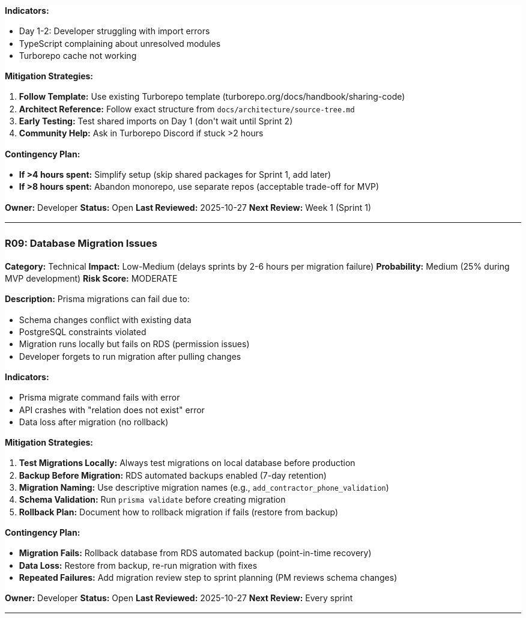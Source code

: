 **Indicators:**
- Day 1-2: Developer struggling with import errors
- TypeScript complaining about unresolved modules
- Turborepo cache not working

**Mitigation Strategies:**
1. **Follow Template:** Use existing Turborepo template (turborepo.org/docs/handbook/sharing-code)
2. **Architect Reference:** Follow exact structure from `docs/architecture/source-tree.md`
3. **Early Testing:** Test shared imports on Day 1 (don't wait until Sprint 2)
4. **Community Help:** Ask in Turborepo Discord if stuck >2 hours

**Contingency Plan:**
- **If >4 hours spent:** Simplify setup (skip shared packages for Sprint 1, add later)
- **If >8 hours spent:** Abandon monorepo, use separate repos (acceptable trade-off for MVP)

**Owner:** Developer
**Status:** Open
**Last Reviewed:** 2025-10-27
**Next Review:** Week 1 (Sprint 1)

---

### R09: Database Migration Issues

**Category:** Technical
**Impact:** Low-Medium (delays sprints by 2-6 hours per migration failure)
**Probability:** Medium (25% during MVP development)
**Risk Score:** MODERATE

**Description:**
Prisma migrations can fail due to:
- Schema changes conflict with existing data
- PostgreSQL constraints violated
- Migration runs locally but fails on RDS (permission issues)
- Developer forgets to run migration after pulling changes

**Indicators:**
- Prisma migrate command fails with error
- API crashes with "relation does not exist" error
- Data loss after migration (no rollback)

**Mitigation Strategies:**
1. **Test Migrations Locally:** Always test migrations on local database before production
2. **Backup Before Migration:** RDS automated backups enabled (7-day retention)
3. **Migration Naming:** Use descriptive migration names (e.g., `add_contractor_phone_validation`)
4. **Schema Validation:** Run `prisma validate` before creating migration
5. **Rollback Plan:** Document how to rollback migration if fails (restore from backup)

**Contingency Plan:**
- **Migration Fails:** Rollback database from RDS automated backup (point-in-time recovery)
- **Data Loss:** Restore from backup, re-run migration with fixes
- **Repeated Failures:** Add migration review step to sprint planning (PM reviews schema changes)

**Owner:** Developer
**Status:** Open
**Last Reviewed:** 2025-10-27
**Next Review:** Every sprint

---
